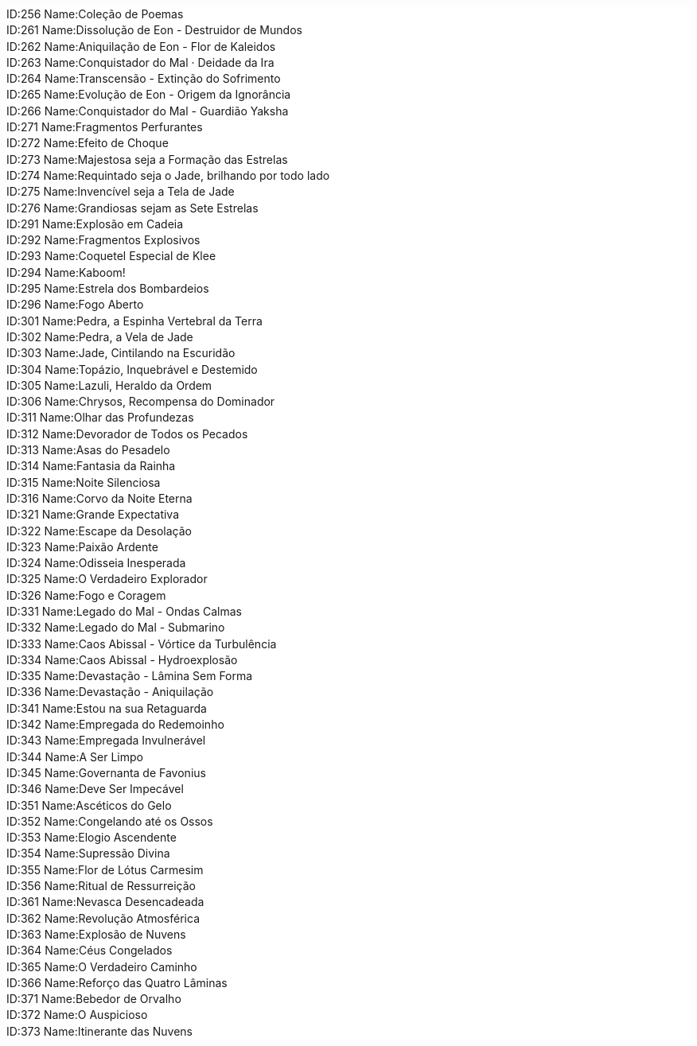ID:256 Name:Coleção de Poemas<br>
ID:261 Name:Dissolução de Eon - Destruidor de Mundos<br>
ID:262 Name:Aniquilação de Eon - Flor de Kaleidos<br>
ID:263 Name:Conquistador do Mal · Deidade da Ira<br>
ID:264 Name:Transcensão - Extinção do Sofrimento<br>
ID:265 Name:Evolução de Eon - Origem da Ignorância<br>
ID:266 Name:Conquistador do Mal - Guardião Yaksha<br>
ID:271 Name:Fragmentos Perfurantes<br>
ID:272 Name:Efeito de Choque<br>
ID:273 Name:Majestosa seja a Formação das Estrelas<br>
ID:274 Name:Requintado seja o Jade, brilhando por todo lado<br>
ID:275 Name:Invencível seja a Tela de Jade<br>
ID:276 Name:Grandiosas sejam as Sete Estrelas<br>
ID:291 Name:Explosão em Cadeia<br>
ID:292 Name:Fragmentos Explosivos<br>
ID:293 Name:Coquetel Especial de Klee<br>
ID:294 Name:Kaboom!<br>
ID:295 Name:Estrela dos Bombardeios<br>
ID:296 Name:Fogo Aberto<br>
ID:301 Name:Pedra, a Espinha Vertebral da Terra<br>
ID:302 Name:Pedra, a Vela de Jade<br>
ID:303 Name:Jade, Cintilando na Escuridão<br>
ID:304 Name:Topázio, Inquebrável e Destemido<br>
ID:305 Name:Lazuli, Heraldo da Ordem<br>
ID:306 Name:Chrysos, Recompensa do Dominador<br>
ID:311 Name:Olhar das Profundezas<br>
ID:312 Name:Devorador de Todos os Pecados<br>
ID:313 Name:Asas do Pesadelo<br>
ID:314 Name:Fantasia da Rainha<br>
ID:315 Name:Noite Silenciosa<br>
ID:316 Name:Corvo da Noite Eterna<br>
ID:321 Name:Grande Expectativa<br>
ID:322 Name:Escape da Desolação<br>
ID:323 Name:Paixão Ardente<br>
ID:324 Name:Odisseia Inesperada<br>
ID:325 Name:O Verdadeiro Explorador<br>
ID:326 Name:Fogo e Coragem<br>
ID:331 Name:Legado do Mal - Ondas Calmas<br>
ID:332 Name:Legado do Mal - Submarino<br>
ID:333 Name:Caos Abissal - Vórtice da Turbulência<br>
ID:334 Name:Caos Abissal - Hydroexplosão<br>
ID:335 Name:Devastação - Lâmina Sem Forma<br>
ID:336 Name:Devastação - Aniquilação<br>
ID:341 Name:Estou na sua Retaguarda<br>
ID:342 Name:Empregada do Redemoinho<br>
ID:343 Name:Empregada Invulnerável<br>
ID:344 Name:A Ser Limpo<br>
ID:345 Name:Governanta de Favonius<br>
ID:346 Name:Deve Ser Impecável<br>
ID:351 Name:Ascéticos do Gelo<br>
ID:352 Name:Congelando até os Ossos<br>
ID:353 Name:Elogio Ascendente<br>
ID:354 Name:Supressão Divina<br>
ID:355 Name:Flor de Lótus Carmesim<br>
ID:356 Name:Ritual de Ressurreição<br>
ID:361 Name:Nevasca Desencadeada<br>
ID:362 Name:Revolução Atmosférica<br>
ID:363 Name:Explosão de Nuvens<br>
ID:364 Name:Céus Congelados<br>
ID:365 Name:O Verdadeiro Caminho<br>
ID:366 Name:Reforço das Quatro Lâminas<br>
ID:371 Name:Bebedor de Orvalho<br>
ID:372 Name:O Auspicioso<br>
ID:373 Name:Itinerante das Nuvens<br>